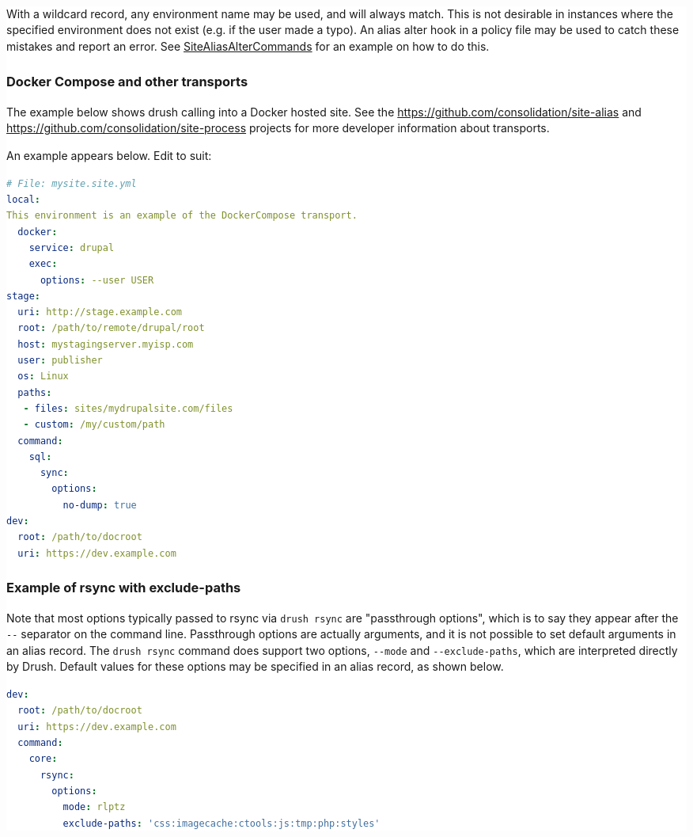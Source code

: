 With a wildcard record, any environment name may be used, and will always
match. This is not desirable in instances where the specified environment
does not exist (e.g. if the user made a typo). An alias alter hook in a
policy file may be used to catch these mistakes and report an error.
See [SiteAliasAlterCommands](https://www.drush.org/latest/examples/SiteAliasAlterCommands.php/) for an example on how to do this.

### Docker Compose and other transports

The example below shows drush calling into a Docker hosted site. See the https://github.com/consolidation/site-alias and https://github.com/consolidation/site-process projects for more developer
information about transports. 

An example appears below. Edit to suit:

```yml
# File: mysite.site.yml
local:
This environment is an example of the DockerCompose transport.
  docker:
    service: drupal
    exec:
      options: --user USER
stage:
  uri: http://stage.example.com
  root: /path/to/remote/drupal/root
  host: mystagingserver.myisp.com
  user: publisher
  os: Linux
  paths:
   - files: sites/mydrupalsite.com/files
   - custom: /my/custom/path
  command:
    sql:
      sync:
        options:
          no-dump: true
dev:
  root: /path/to/docroot
  uri: https://dev.example.com
```

### Example of rsync with exclude-paths

Note that most options typically passed to rsync via `drush rsync` are
"passthrough options", which is to say they appear after the `--` separator
on the command line. Passthrough options are actually arguments, and
it is not possible to set default arguments in an alias record. The
`drush rsync` command does support two options, `--mode` and `--exclude-paths`,
which are interpreted directly by Drush. Default values for these options
may be specified in an alias record, as shown below.

```yml
dev:
  root: /path/to/docroot
  uri: https://dev.example.com
  command:
    core:
      rsync:
        options:
          mode: rlptz
          exclude-paths: 'css:imagecache:ctools:js:tmp:php:styles'
```

